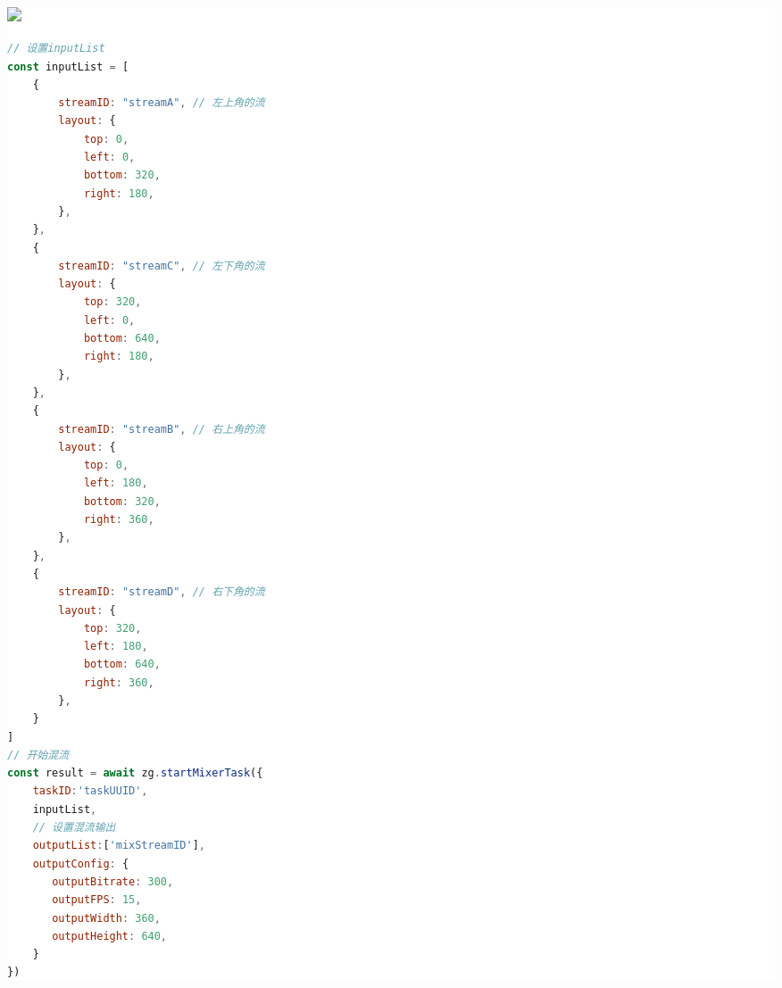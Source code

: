 
<Accordion title="混流布局示例 2：四个画面水平垂直平铺" defaultOpen="false">
<Frame width="512" height="auto" caption=""><img src="https://doc-media.zego.im/sdk-doc/Pics/Common/ZegoExpressEngine/mixstreamdemo2.png" /></Frame>


```javascript
// 设置inputList
const inputList = [
    {
        streamID: "streamA", // 左上角的流
        layout: {
            top: 0,
            left: 0,
            bottom: 320,
            right: 180,
        },
    },
    {
        streamID: "streamC", // 左下角的流
        layout: {
            top: 320,
            left: 0,
            bottom: 640,
            right: 180,
        },
    },
    {
        streamID: "streamB", // 右上角的流
        layout: {
            top: 0,
            left: 180,
            bottom: 320,
            right: 360,
        },
    },
    {
        streamID: "streamD", // 右下角的流
        layout: {
            top: 320,
            left: 180,
            bottom: 640,
            right: 360,
        },
    }
]
// 开始混流
const result = await zg.startMixerTask({
    taskID:'taskUUID',
    inputList,
    // 设置混流输出
    outputList:['mixStreamID'],
    outputConfig: {
       outputBitrate: 300,
       outputFPS: 15,
       outputWidth: 360,
       outputHeight: 640,
    }
})

```
</Accordion>
